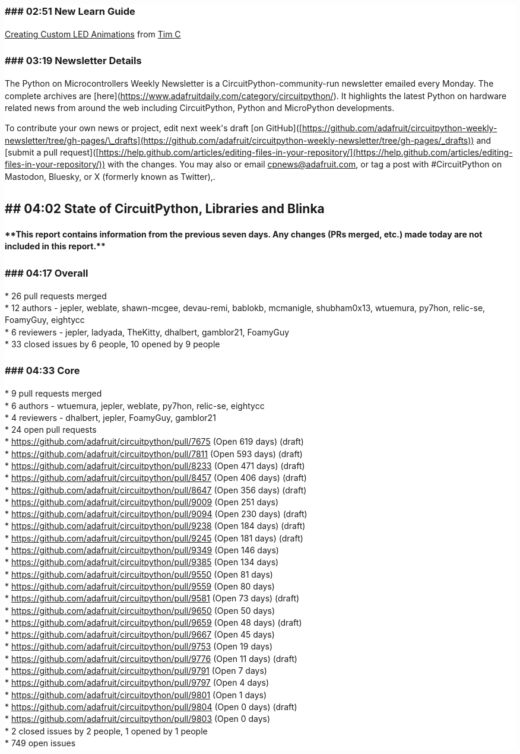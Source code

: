 ### \#\#\# 02:51 New Learn Guide

[Creating Custom LED Animations](https://learn.adafruit.com/creating-custom-led-animations) from [Tim C](https://learn.adafruit.com/u/Foamyguy)

### \#\#\# 03:19 Newsletter Details

The Python on Microcontrollers Weekly Newsletter is a CircuitPython-community-run newsletter emailed every Monday. The complete archives are \[here\](https://www.adafruitdaily.com/category/circuitpython/). It highlights the latest Python on hardware related news from around the web including CircuitPython, Python and MicroPython developments. 

To contribute your own news or project, edit next week's draft \[on GitHub\]([https://github.com/adafruit/circuitpython-weekly-newsletter/tree/gh-pages/\_drafts](https://github.com/adafruit/circuitpython-weekly-newsletter/tree/gh-pages/_drafts)) and \[submit a pull request\]([https://help.github.com/articles/editing-files-in-your-repository/](https://help.github.com/articles/editing-files-in-your-repository/)) with the changes. You may also or email [cpnews@adafruit.com](mailto:cpnews@adafruit.com), or tag a post with \#CircuitPython on Mastodon, Bluesky, or X (formerly known as Twitter),.

## \#\# 04:02 State of CircuitPython, Libraries and Blinka

**\*\*This report contains information from the previous seven days. Any changes (PRs merged, etc.) made today are not included in this report.\*\***

### \#\#\# 04:17 Overall

\* 26 pull requests merged  
  \* 12 authors \- jepler, weblate, shawn-mcgee, devau-remi, bablokb, mcmanigle, shubham0x13, wtuemura, py7hon, relic-se, FoamyGuy, eightycc  
  \* 6 reviewers \- jepler, ladyada, TheKitty, dhalbert, gamblor21, FoamyGuy  
\* 33 closed issues by 6 people, 10 opened by 9 people

### \#\#\# 04:33 Core

\* 9 pull requests merged  
  \* 6 authors \- wtuemura, jepler, weblate, py7hon, relic-se, eightycc  
  \* 4 reviewers \- dhalbert, jepler, FoamyGuy, gamblor21  
\* 24 open pull requests  
  \* https://github.com/adafruit/circuitpython/pull/7675 (Open 619 days) (draft)  
  \* https://github.com/adafruit/circuitpython/pull/7811 (Open 593 days) (draft)  
  \* https://github.com/adafruit/circuitpython/pull/8233 (Open 471 days) (draft)  
  \* https://github.com/adafruit/circuitpython/pull/8457 (Open 406 days) (draft)  
  \* https://github.com/adafruit/circuitpython/pull/8647 (Open 356 days) (draft)  
  \* https://github.com/adafruit/circuitpython/pull/9009 (Open 251 days)  
  \* https://github.com/adafruit/circuitpython/pull/9094 (Open 230 days) (draft)  
  \* https://github.com/adafruit/circuitpython/pull/9238 (Open 184 days) (draft)  
  \* https://github.com/adafruit/circuitpython/pull/9245 (Open 181 days) (draft)  
  \* https://github.com/adafruit/circuitpython/pull/9349 (Open 146 days)  
  \* https://github.com/adafruit/circuitpython/pull/9385 (Open 134 days)  
  \* https://github.com/adafruit/circuitpython/pull/9550 (Open 81 days)  
  \* https://github.com/adafruit/circuitpython/pull/9559 (Open 80 days)  
  \* https://github.com/adafruit/circuitpython/pull/9581 (Open 73 days) (draft)  
  \* https://github.com/adafruit/circuitpython/pull/9650 (Open 50 days)  
  \* https://github.com/adafruit/circuitpython/pull/9659 (Open 48 days) (draft)  
  \* https://github.com/adafruit/circuitpython/pull/9667 (Open 45 days)  
  \* https://github.com/adafruit/circuitpython/pull/9753 (Open 19 days)  
  \* https://github.com/adafruit/circuitpython/pull/9776 (Open 11 days) (draft)  
  \* https://github.com/adafruit/circuitpython/pull/9791 (Open 7 days)  
  \* https://github.com/adafruit/circuitpython/pull/9797 (Open 4 days)  
  \* https://github.com/adafruit/circuitpython/pull/9801 (Open 1 days)  
  \* https://github.com/adafruit/circuitpython/pull/9804 (Open 0 days) (draft)  
  \* https://github.com/adafruit/circuitpython/pull/9803 (Open 0 days)  
\* 2 closed issues by 2 people, 1 opened by 1 people  
\* 749 open issues  